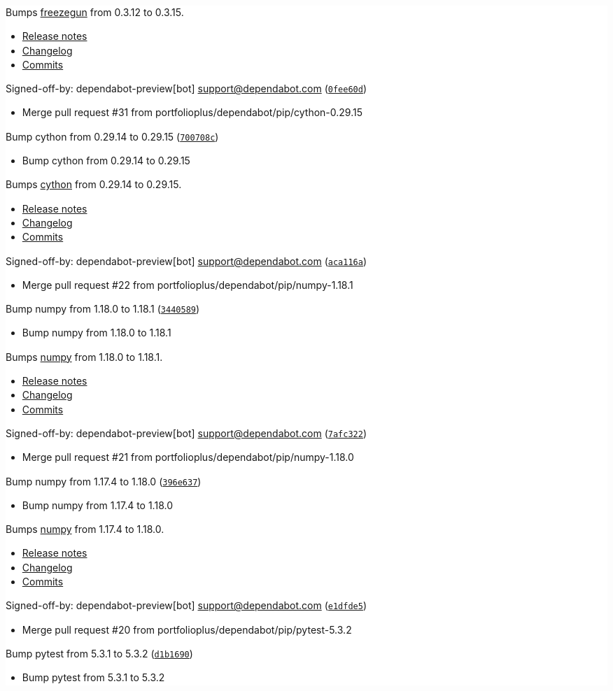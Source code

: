 Bumps [freezegun](https://github.com/spulec/freezegun) from 0.3.12 to 0.3.15.
- [Release notes](https://github.com/spulec/freezegun/releases)
- [Changelog](https://github.com/spulec/freezegun/blob/master/CHANGELOG)
- [Commits](https://github.com/spulec/freezegun/compare/0.3.12...0.3.15)

Signed-off-by: dependabot-preview[bot] <support@dependabot.com> ([`0fee60d`](https://github.com/portfolioplus/pystockfilter/commit/0fee60dfd6b00d365a4384680b8d91ee90bdaa57))

* Merge pull request #31 from portfolioplus/dependabot/pip/cython-0.29.15

Bump cython from 0.29.14 to 0.29.15 ([`700708c`](https://github.com/portfolioplus/pystockfilter/commit/700708ca5c741c154e12a973b4c22759229dcc2a))

* Bump cython from 0.29.14 to 0.29.15

Bumps [cython](https://github.com/cython/cython) from 0.29.14 to 0.29.15.
- [Release notes](https://github.com/cython/cython/releases)
- [Changelog](https://github.com/cython/cython/blob/master/CHANGES.rst)
- [Commits](https://github.com/cython/cython/compare/0.29.14...0.29.15)

Signed-off-by: dependabot-preview[bot] <support@dependabot.com> ([`aca116a`](https://github.com/portfolioplus/pystockfilter/commit/aca116ae139b41532790dc304785af758be06f51))

* Merge pull request #22 from portfolioplus/dependabot/pip/numpy-1.18.1

Bump numpy from 1.18.0 to 1.18.1 ([`3440589`](https://github.com/portfolioplus/pystockfilter/commit/344058934280adbde383c68240598a4f20aa0013))

* Bump numpy from 1.18.0 to 1.18.1

Bumps [numpy](https://github.com/numpy/numpy) from 1.18.0 to 1.18.1.
- [Release notes](https://github.com/numpy/numpy/releases)
- [Changelog](https://github.com/numpy/numpy/blob/master/doc/HOWTO_RELEASE.rst.txt)
- [Commits](https://github.com/numpy/numpy/compare/v1.18.0...v1.18.1)

Signed-off-by: dependabot-preview[bot] <support@dependabot.com> ([`7afc322`](https://github.com/portfolioplus/pystockfilter/commit/7afc3220724835b07e75e5b40948e71bb13e4727))

* Merge pull request #21 from portfolioplus/dependabot/pip/numpy-1.18.0

Bump numpy from 1.17.4 to 1.18.0 ([`396e637`](https://github.com/portfolioplus/pystockfilter/commit/396e63750f7ec62394f0d5c0c8346065c08100a1))

* Bump numpy from 1.17.4 to 1.18.0

Bumps [numpy](https://github.com/numpy/numpy) from 1.17.4 to 1.18.0.
- [Release notes](https://github.com/numpy/numpy/releases)
- [Changelog](https://github.com/numpy/numpy/blob/master/doc/HOWTO_RELEASE.rst.txt)
- [Commits](https://github.com/numpy/numpy/compare/v1.17.4...v1.18.0)

Signed-off-by: dependabot-preview[bot] <support@dependabot.com> ([`e1dfde5`](https://github.com/portfolioplus/pystockfilter/commit/e1dfde53814231d1f5b6f835e21557a46724b020))

* Merge pull request #20 from portfolioplus/dependabot/pip/pytest-5.3.2

Bump pytest from 5.3.1 to 5.3.2 ([`d1b1690`](https://github.com/portfolioplus/pystockfilter/commit/d1b1690cbf06a5405e6434281ba12ba702e6b038))

* Bump pytest from 5.3.1 to 5.3.2
